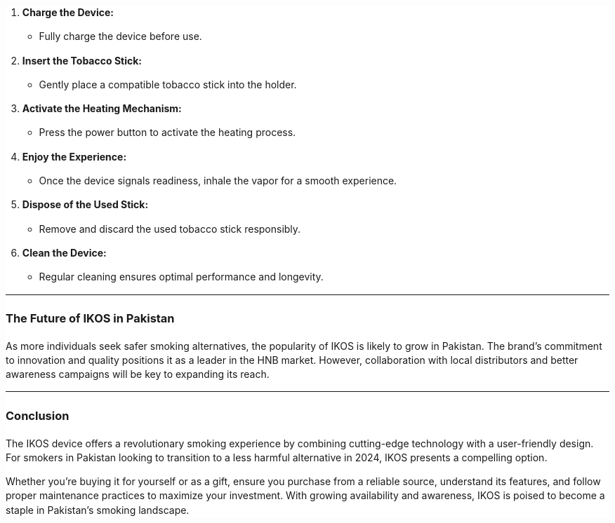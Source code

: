 1. **Charge the Device:**
   - Fully charge the device before use.

2. **Insert the Tobacco Stick:**
   - Gently place a compatible tobacco stick into the holder.

3. **Activate the Heating Mechanism:**
   - Press the power button to activate the heating process.

4. **Enjoy the Experience:**
   - Once the device signals readiness, inhale the vapor for a smooth experience.

5. **Dispose of the Used Stick:**
   - Remove and discard the used tobacco stick responsibly.

6. **Clean the Device:**
   - Regular cleaning ensures optimal performance and longevity.

---

### **The Future of IKOS in Pakistan**

As more individuals seek safer smoking alternatives, the popularity of IKOS is likely to grow in Pakistan. The brand’s commitment to innovation and quality positions it as a leader in the HNB market. However, collaboration with local distributors and better awareness campaigns will be key to expanding its reach.

---

### **Conclusion**

The IKOS device offers a revolutionary smoking experience by combining cutting-edge technology with a user-friendly design. For smokers in Pakistan looking to transition to a less harmful alternative in 2024, IKOS presents a compelling option.

Whether you’re buying it for yourself or as a gift, ensure you purchase from a reliable source, understand its features, and follow proper maintenance practices to maximize your investment. With growing availability and awareness, IKOS is poised to become a staple in Pakistan’s smoking landscape. 

